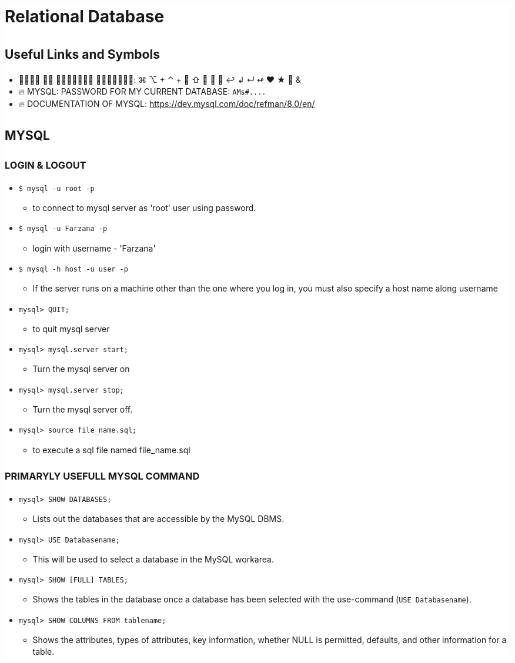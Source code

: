 # Relational Database

## Useful Links and Symbols

-   𝑳𝒊𝒔𝒕 𝒐𝒇 𝐔𝐬𝐞𝐟𝐮𝐥𝐥 𝑺𝒚𝒎𝒃𝒐𝒍𝒔: ⌘ ⌥ + ⌃ + ⤶ ⇧  ⤶ ⬋ ↩︎ ↲ ↵ ↫ ♥ ★ 🎾 &
-   🔥 MYSQL: PASSWORD FOR MY CURRENT DATABASE: `AMs#....`
-   🔥 DOCUMENTATION OF MYSQL: https://dev.mysql.com/doc/refman/8.0/en/

## MYSQL

### LOGIN & LOGOUT

-   `$ mysql -u root -p`

    -   to connect to mysql server as 'root' user using password.

-   `$ mysql -u Farzana -p`

    -   login with username - 'Farzana'

-   `$ mysql -h host -u user -p`

    -   If the server runs on a machine other than the one where you log in, you must also specify a host name along username

-   `mysql> QUIT;`

    -   to quit mysql server

-   `mysql> mysql.server start;`

    -   Turn the mysql server on

-   `mysql> mysql.server stop;`

    -   Turn the mysql server off.

-   `mysql> source file_name.sql;`
    -   to execute a sql file named file_name.sql

### PRIMARYLY USEFULL MYSQL COMMAND

-   `mysql> SHOW DATABASES;`

    -   Lists out the databases that are accessible by the MySQL DBMS.

-   `mysql> USE Databasename;`

    -   This will be used to select a database in the MySQL workarea.

-   `mysql> SHOW [FULL] TABLES;`

    -   Shows the tables in the database once a database has been selected with the use-command (`USE Databasename`).

-   `mysql> SHOW COLUMNS FROM tablename;`

    -   Shows the attributes, types of attributes, key information, whether NULL is permitted, defaults, and other information for a table.
